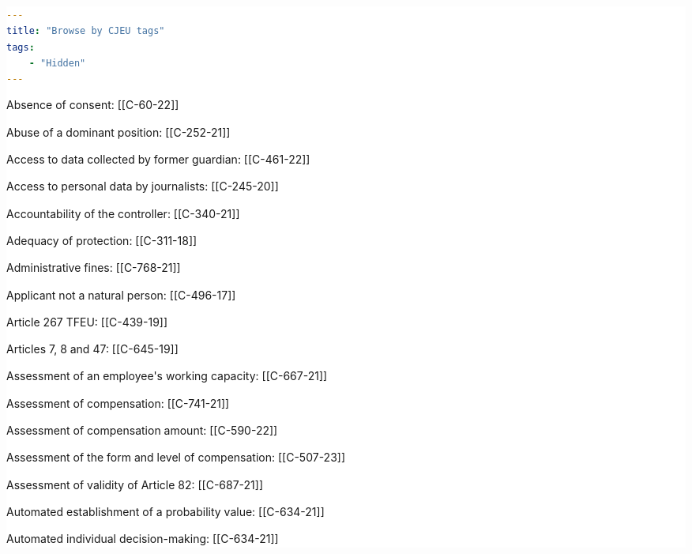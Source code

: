 ```yaml
---
title: "Browse by CJEU tags"
tags:
    - "Hidden"
---
```


Absence of consent:
[[C-60-22]]

Abuse of a dominant position:
[[C-252-21]]

Access to data collected by former guardian:
[[C-461-22]]

Access to personal data by journalists:
[[C-245-20]]

Accountability of the controller:
[[C-340-21]]

Adequacy of protection:
[[C-311-18]]

Administrative fines:
[[C-768-21]]

Applicant not a natural person:
[[C-496-17]]

Article 267 TFEU:
[[C-439-19]]

Articles 7, 8 and 47:
[[C-645-19]]

Assessment of an employee's working capacity:
[[C-667-21]]

Assessment of compensation:
[[C-741-21]]

Assessment of compensation amount:
[[C-590-22]]

Assessment of the form and level of compensation:
[[C-507-23]]

Assessment of validity of Article 82:
[[C-687-21]]

Automated establishment of a probability value:
[[C-634-21]]

Automated individual decision-making:
[[C-634-21]]
